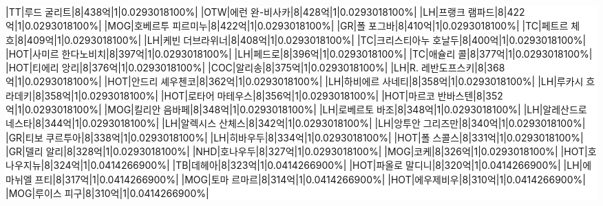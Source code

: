 |TT|루드 굴리트|8|438억|1|0.0293018100%|
|OTW|에런 완-비사카|8|428억|1|0.0293018100%|
|LH|프랭크 램파드|8|422억|1|0.0293018100%|
|MOG|호베르투 피르미누|8|422억|1|0.0293018100%|
|GR|폴 포그바|8|410억|1|0.0293018100%|
|TC|페트르 체흐|8|409억|1|0.0293018100%|
|LH|케빈 더브라위너|8|408억|1|0.0293018100%|
|TC|크리스티아누 호날두|8|400억|1|0.0293018100%|
|HOT|사미르 한다노비치|8|397억|1|0.0293018100%|
|LH|페드로|8|396억|1|0.0293018100%|
|TC|애슐리 콜|8|377억|1|0.0293018100%|
|HOT|티에리 앙리|8|376억|1|0.0293018100%|
|COC|알리송|8|375억|1|0.0293018100%|
|LH|R. 레반도프스키|8|368억|1|0.0293018100%|
|HOT|안드리 셰우첸코|8|362억|1|0.0293018100%|
|LH|하비에르 사네티|8|358억|1|0.0293018100%|
|LH|루카시 흐라데키|8|358억|1|0.0293018100%|
|HOT|로타어 마테우스|8|356억|1|0.0293018100%|
|HOT|마르코 반바스텐|8|352억|1|0.0293018100%|
|MOG|킬리안 음바페|8|348억|1|0.0293018100%|
|LH|로베르토 바조|8|348억|1|0.0293018100%|
|LH|알레산드로 네스타|8|344억|1|0.0293018100%|
|LH|알렉시스 산체스|8|342억|1|0.0293018100%|
|LH|앙투안 그리즈만|8|340억|1|0.0293018100%|
|GR|티보 쿠르투아|8|338억|1|0.0293018100%|
|LH|히바우두|8|334억|1|0.0293018100%|
|HOT|폴 스콜스|8|331억|1|0.0293018100%|
|GR|델리 알리|8|328억|1|0.0293018100%|
|NHD|호나우두|8|327억|1|0.0293018100%|
|MOG|코케|8|326억|1|0.0293018100%|
|HOT|호나우지뉴|8|324억|1|0.0414266900%|
|TB|데헤아|8|323억|1|0.0414266900%|
|HOT|파올로 말디니|8|320억|1|0.0414266900%|
|LH|에마뉘엘 프티|8|317억|1|0.0414266900%|
|MOG|토마 르마르|8|314억|1|0.0414266900%|
|HOT|에우제비우|8|310억|1|0.0414266900%|
|MOG|루이스 피구|8|310억|1|0.0414266900%|